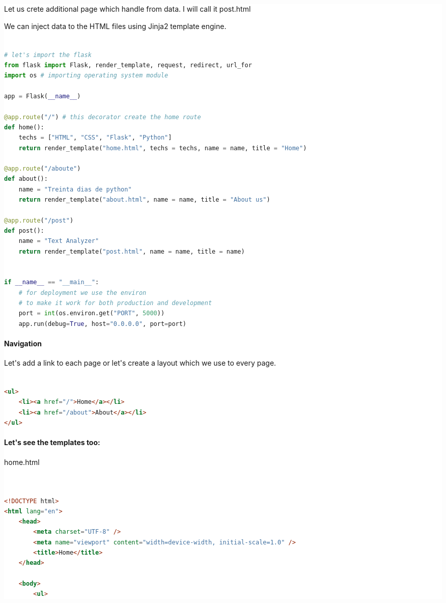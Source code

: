 Let us crete additional page which handle from data. 
I will call it post.html

We can inject data to the HTML files using Jinja2 template engine.

```python

# let's import the flask
from flask import Flask, render_template, request, redirect, url_for
import os # importing operating system module

app = Flask(__name__)

@app.route("/") # this decorator create the home route
def home():
    techs = ["HTML", "CSS", "Flask", "Python"]
    return render_template("home.html", techs = techs, name = name, title = "Home")

@app.route("/aboute")
def about():
    name = "Treinta dias de python"
    return render_template("about.html", name = name, title = "About us")

@app.route("/post")
def post():
    name = "Text Analyzer"
    return render_template("post.html", name = name, title = name)


if __name__ == "__main__":
    # for deployment we use the environ
    # to make it work for both production and development
    port = int(os.environ.get("PORT", 5000))
    app.run(debug=True, host="0.0.0.0", port=port)

```

#### Navigation

Let's add a link to each page or let's create a layout which we use to every page.

```html

<ul>
    <li><a href="/">Home</a></li> 
    <li><a href="/about">About</a></li> 
</ul>

```

#### Let's see the templates too:

home.html

```html


<!DOCTYPE html>
<html lang="en">
    <head>
        <meta charset="UTF-8" />
        <meta name="viewport" content="width=device-width, initial-scale=1.0" />
        <title>Home</title>
    </head>

    <body>
        <ul>
```